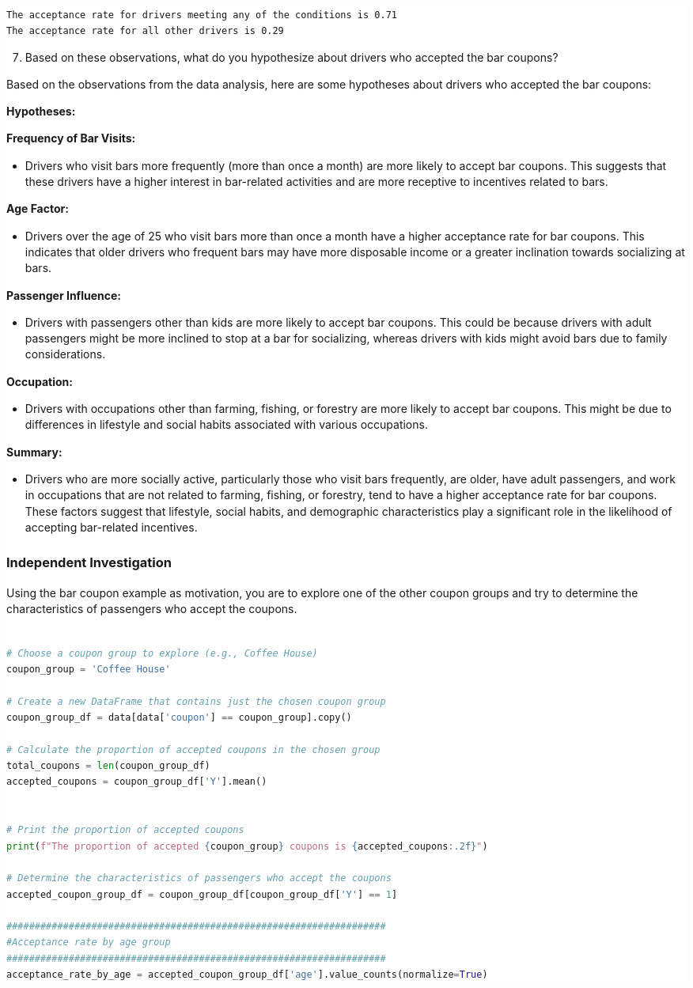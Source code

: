     The acceptance rate for drivers meeting any of the conditions is 0.71
    The acceptance rate for all other drivers is 0.29
    

7.  Based on these observations, what do you hypothesize about drivers who accepted the bar coupons?

Based on the observations from the data analysis, here are some hypotheses about drivers who accepted the bar coupons:

**Hypotheses:**

**Frequency of Bar Visits:**
* Drivers who visit bars more frequently (more than once a month) are more likely to accept bar coupons. This suggests that these drivers have a higher interest in bar-related activities and are more receptive to incentives related to bars.

**Age Factor:**
* Drivers over the age of 25 who visit bars more than once a month have a higher acceptance rate for bar coupons. This indicates that older drivers who frequent bars may have more disposable income or a greater inclination towards socializing at bars.

**Passenger Influence:**
* Drivers with passengers other than kids are more likely to accept bar coupons. This could be because drivers with adult passengers might be more inclined to stop at a bar for socializing, whereas drivers with kids might avoid bars due to family considerations.

**Occupation:**
* Drivers with occupations other than farming, fishing, or forestry are more likely to accept bar coupons. This might be due to differences in lifestyle and social habits associated with various occupations.

**Summary:**

* Drivers who are more socially active, particularly those who visit bars frequently, are older, have adult passengers, and work in occupations that are not related to farming, fishing, or forestry, tend to have a higher acceptance rate for bar coupons. These factors suggest that lifestyle, social habits, and demographic characteristics play a significant role in the likelihood of accepting bar-related incentives.

### Independent Investigation

Using the bar coupon example as motivation, you are to explore one of the other coupon groups and try to determine the characteristics of passengers who accept the coupons.  


```python

# Choose a coupon group to explore (e.g., Coffee House)
coupon_group = 'Coffee House'

# Create a new DataFrame that contains just the chosen coupon group
coupon_group_df = data[data['coupon'] == coupon_group].copy()

# Calculate the proportion of accepted coupons in the chosen group
total_coupons = len(coupon_group_df)
accepted_coupons = coupon_group_df['Y'].mean()


# Print the proportion of accepted coupons
print(f"The proportion of accepted {coupon_group} coupons is {accepted_coupons:.2f}")

# Determine the characteristics of passengers who accept the coupons
accepted_coupon_group_df = coupon_group_df[coupon_group_df['Y'] == 1]

###################################################################
#Acceptance rate by age group
###################################################################
acceptance_rate_by_age = accepted_coupon_group_df['age'].value_counts(normalize=True)
```